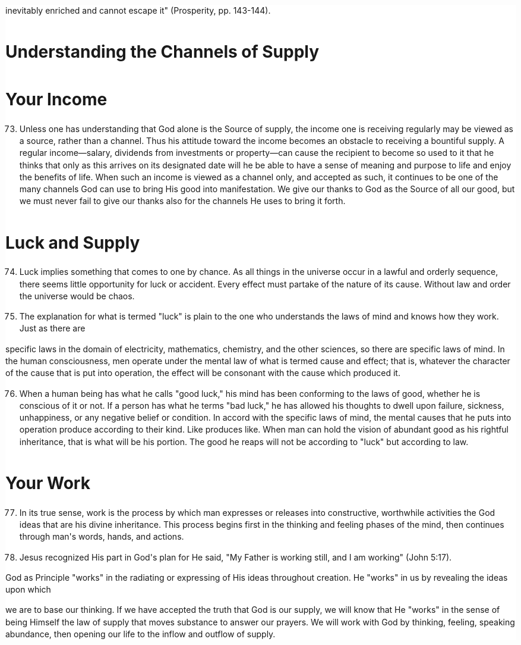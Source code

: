inevitably enriched and cannot escape it" (Prosperity, pp. 143-144).  

# Understanding the Channels of Supply  

# Your Income  

73. Unless one has understanding that God alone is the Source of supply, the income one is receiving regularly may be viewed as a source, rather than a channel. Thus his attitude toward the income becomes an obstacle to receiving a bountiful supply. A regular income—salary, dividends from investments or property—can cause the recipient to become so used to it that he thinks that only as this arrives on its designated date will he be able to have a sense of meaning and purpose to life and enjoy the benefits of life. When such an income is viewed as a channel only, and accepted as such, it continues to be one of the many channels God can use to bring His good into manifestation. We give our thanks to God as the Source of all our good, but we must never fail to give our thanks also for the channels He uses to bring it forth.  

# Luck and Supply  

74. Luck implies something that comes to one by chance. As all things in the universe occur in a lawful and orderly sequence, there seems little opportunity for luck or accident. Every effect must partake of the nature of its cause. Without law and order the universe would be chaos.  

75. The explanation for what is termed "luck" is plain to the one who understands the laws of mind and knows how they work. Just as there are  

specific laws in the domain of electricity, mathematics, chemistry, and the other sciences, so there are specific laws of mind. In the human consciousness, men operate under the mental law of what is termed cause and effect; that is, whatever the character of the cause that is put into operation, the effect will be consonant with the cause which produced it.  

76. When a human being has what he calls "good luck," his mind has been conforming to the laws of good, whether he is conscious of it or not. If a person has what he terms "bad luck," he has allowed his thoughts to dwell upon failure, sickness, unhappiness, or any negative belief or condition. In accord with the specific laws of mind, the mental causes that he puts into operation produce according to their kind. Like produces like. When man can hold the vision of abundant good as his rightful inheritance, that is what will be his portion. The good he reaps will not be according to "luck" but according to law.  

# Your Work  

77. In its true sense, work is the process by which man expresses or releases into constructive, worthwhile activities the God ideas that are his divine inheritance. This process begins first in the thinking and feeling phases of the mind, then continues through man's words, hands, and actions.  

78. Jesus recognized His part in God's plan for He said, "My Father is working still, and I am working" (John 5:17).  

God as Principle "works" in the radiating or expressing of His ideas throughout creation. He "works" in us by revealing the ideas upon which  

we are to base our thinking. If we have accepted the truth that God is our supply, we will know that He "works" in the sense of being Himself the law of supply that moves substance to answer our prayers. We will work with God by thinking, feeling, speaking abundance, then opening our life to the inflow and outflow of supply.  
